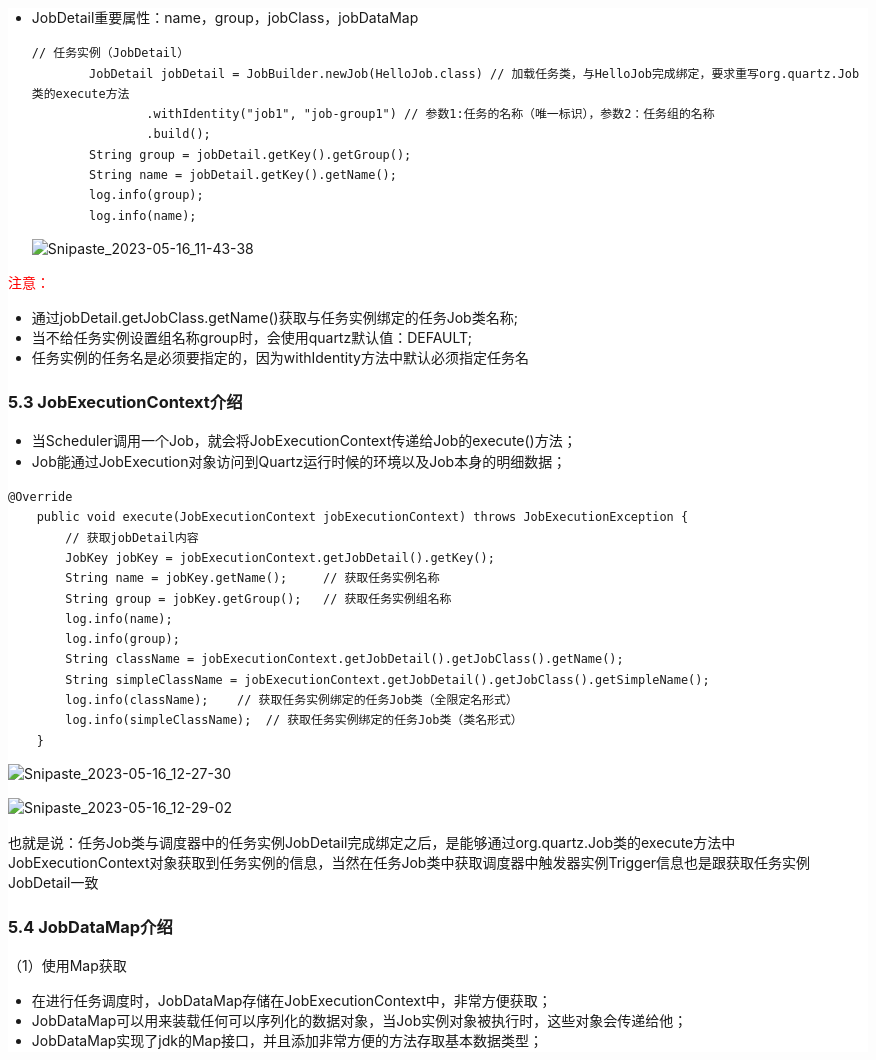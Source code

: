 - JobDetail重要属性：name，group，jobClass，jobDataMap

  ```
  // 任务实例（JobDetail）
          JobDetail jobDetail = JobBuilder.newJob(HelloJob.class) // 加载任务类，与HelloJob完成绑定，要求重写org.quartz.Job类的execute方法
                  .withIdentity("job1", "job-group1") // 参数1:任务的名称（唯一标识），参数2：任务组的名称
                  .build();
          String group = jobDetail.getKey().getGroup();
          String name = jobDetail.getKey().getName();
          log.info(group);
          log.info(name);
  ```

  ![Snipaste_2023-05-16_11-43-38](https://github.com/19zfl/quartz-demo/assets/130368992/c6347e06-9c1c-4566-a361-db3b585e499f)

<font color=red>注意：</font>

- 通过jobDetail.getJobClass.getName()获取与任务实例绑定的任务Job类名称;
- 当不给任务实例设置组名称group时，会使用quartz默认值：DEFAULT;
- 任务实例的任务名是必须要指定的，因为withIdentity方法中默认必须指定任务名

### 5.3 JobExecutionContext介绍

- 当Scheduler调用一个Job，就会将JobExecutionContext传递给Job的execute()方法；
- Job能通过JobExecution对象访问到Quartz运行时候的环境以及Job本身的明细数据；

```
@Override
    public void execute(JobExecutionContext jobExecutionContext) throws JobExecutionException {
        // 获取jobDetail内容
        JobKey jobKey = jobExecutionContext.getJobDetail().getKey();
        String name = jobKey.getName();     // 获取任务实例名称
        String group = jobKey.getGroup();   // 获取任务实例组名称
        log.info(name);
        log.info(group);
        String className = jobExecutionContext.getJobDetail().getJobClass().getName();
        String simpleClassName = jobExecutionContext.getJobDetail().getJobClass().getSimpleName();
        log.info(className);    // 获取任务实例绑定的任务Job类（全限定名形式）
        log.info(simpleClassName);  // 获取任务实例绑定的任务Job类（类名形式）
    }
```

![Snipaste_2023-05-16_12-27-30](https://github.com/19zfl/quartz-demo/assets/130368992/8ceeaf47-6c06-4bd5-b0e5-d1f5ca2c8f7b)

![Snipaste_2023-05-16_12-29-02](https://github.com/19zfl/quartz-demo/assets/130368992/1436f7c6-3a62-4881-8fd3-f45f46973b04)

也就是说：任务Job类与调度器中的任务实例JobDetail完成绑定之后，是能够通过org.quartz.Job类的execute方法中JobExecutionContext对象获取到任务实例的信息，当然在任务Job类中获取调度器中触发器实例Trigger信息也是跟获取任务实例JobDetail一致

### 5.4 JobDataMap介绍

（1）使用Map获取

- 在进行任务调度时，JobDataMap存储在JobExecutionContext中，非常方便获取；
- JobDataMap可以用来装载任何可以序列化的数据对象，当Job实例对象被执行时，这些对象会传递给他；
- JobDataMap实现了jdk的Map接口，并且添加非常方便的方法存取基本数据类型；
